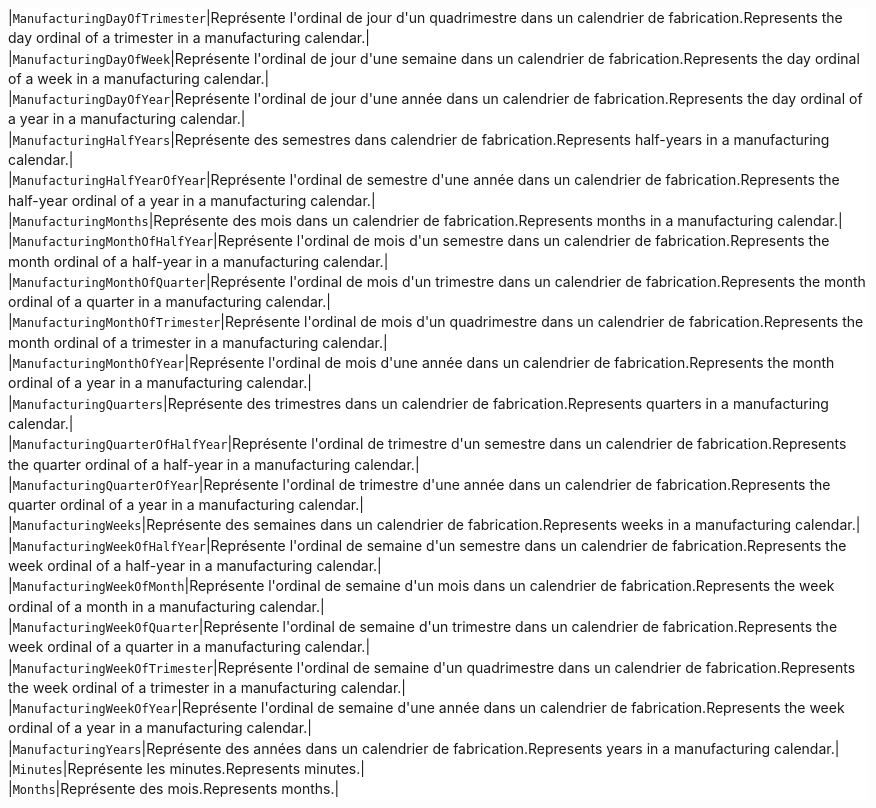 |`ManufacturingDayOfTrimester`|<span data-ttu-id="701d9-333">Représente l'ordinal de jour d'un quadrimestre dans un calendrier de fabrication.</span><span class="sxs-lookup"><span data-stu-id="701d9-333">Represents the day ordinal of a trimester in a manufacturing calendar.</span></span>|  
|`ManufacturingDayOfWeek`|<span data-ttu-id="701d9-334">Représente l'ordinal de jour d'une semaine dans un calendrier de fabrication.</span><span class="sxs-lookup"><span data-stu-id="701d9-334">Represents the day ordinal of a week in a manufacturing calendar.</span></span>|  
|`ManufacturingDayOfYear`|<span data-ttu-id="701d9-335">Représente l'ordinal de jour d'une année dans un calendrier de fabrication.</span><span class="sxs-lookup"><span data-stu-id="701d9-335">Represents the day ordinal of a year in a manufacturing calendar.</span></span>|  
|`ManufacturingHalfYears`|<span data-ttu-id="701d9-336">Représente des semestres dans calendrier de fabrication.</span><span class="sxs-lookup"><span data-stu-id="701d9-336">Represents half-years in a manufacturing calendar.</span></span>|  
|`ManufacturingHalfYearOfYear`|<span data-ttu-id="701d9-337">Représente l'ordinal de semestre d'une année dans un calendrier de fabrication.</span><span class="sxs-lookup"><span data-stu-id="701d9-337">Represents the half-year ordinal of a year in a manufacturing calendar.</span></span>|  
|`ManufacturingMonths`|<span data-ttu-id="701d9-338">Représente des mois dans un calendrier de fabrication.</span><span class="sxs-lookup"><span data-stu-id="701d9-338">Represents months in a manufacturing calendar.</span></span>|  
|`ManufacturingMonthOfHalfYear`|<span data-ttu-id="701d9-339">Représente l'ordinal de mois d'un semestre dans un calendrier de fabrication.</span><span class="sxs-lookup"><span data-stu-id="701d9-339">Represents the month ordinal of a half-year in a manufacturing calendar.</span></span>|  
|`ManufacturingMonthOfQuarter`|<span data-ttu-id="701d9-340">Représente l'ordinal de mois d'un trimestre dans un calendrier de fabrication.</span><span class="sxs-lookup"><span data-stu-id="701d9-340">Represents the month ordinal of a quarter in a manufacturing calendar.</span></span>|  
|`ManufacturingMonthOfTrimester`|<span data-ttu-id="701d9-341">Représente l'ordinal de mois d'un quadrimestre dans un calendrier de fabrication.</span><span class="sxs-lookup"><span data-stu-id="701d9-341">Represents the month ordinal of a trimester in a manufacturing calendar.</span></span>|  
|`ManufacturingMonthOfYear`|<span data-ttu-id="701d9-342">Représente l'ordinal de mois d'une année dans un calendrier de fabrication.</span><span class="sxs-lookup"><span data-stu-id="701d9-342">Represents the month ordinal of a year in a manufacturing calendar.</span></span>|  
|`ManufacturingQuarters`|<span data-ttu-id="701d9-343">Représente des trimestres dans un calendrier de fabrication.</span><span class="sxs-lookup"><span data-stu-id="701d9-343">Represents quarters in a manufacturing calendar.</span></span>|  
|`ManufacturingQuarterOfHalfYear`|<span data-ttu-id="701d9-344">Représente l'ordinal de trimestre d'un semestre dans un calendrier de fabrication.</span><span class="sxs-lookup"><span data-stu-id="701d9-344">Represents the quarter ordinal of a half-year in a manufacturing calendar.</span></span>|  
|`ManufacturingQuarterOfYear`|<span data-ttu-id="701d9-345">Représente l'ordinal de trimestre d'une année dans un calendrier de fabrication.</span><span class="sxs-lookup"><span data-stu-id="701d9-345">Represents the quarter ordinal of a year in a manufacturing calendar.</span></span>|  
|`ManufacturingWeeks`|<span data-ttu-id="701d9-346">Représente des semaines dans un calendrier de fabrication.</span><span class="sxs-lookup"><span data-stu-id="701d9-346">Represents weeks in a manufacturing calendar.</span></span>|  
|`ManufacturingWeekOfHalfYear`|<span data-ttu-id="701d9-347">Représente l'ordinal de semaine d'un semestre dans un calendrier de fabrication.</span><span class="sxs-lookup"><span data-stu-id="701d9-347">Represents the week ordinal of a half-year in a manufacturing calendar.</span></span>|  
|`ManufacturingWeekOfMonth`|<span data-ttu-id="701d9-348">Représente l'ordinal de semaine d'un mois dans un calendrier de fabrication.</span><span class="sxs-lookup"><span data-stu-id="701d9-348">Represents the week ordinal of a month in a manufacturing calendar.</span></span>|  
|`ManufacturingWeekOfQuarter`|<span data-ttu-id="701d9-349">Représente l'ordinal de semaine d'un trimestre dans un calendrier de fabrication.</span><span class="sxs-lookup"><span data-stu-id="701d9-349">Represents the week ordinal of a quarter in a manufacturing calendar.</span></span>|  
|`ManufacturingWeekOfTrimester`|<span data-ttu-id="701d9-350">Représente l'ordinal de semaine d'un quadrimestre dans un calendrier de fabrication.</span><span class="sxs-lookup"><span data-stu-id="701d9-350">Represents the week ordinal of a trimester in a manufacturing calendar.</span></span>|  
|`ManufacturingWeekOfYear`|<span data-ttu-id="701d9-351">Représente l'ordinal de semaine d'une année dans un calendrier de fabrication.</span><span class="sxs-lookup"><span data-stu-id="701d9-351">Represents the week ordinal of a year in a manufacturing calendar.</span></span>|  
|`ManufacturingYears`|<span data-ttu-id="701d9-352">Représente des années dans un calendrier de fabrication.</span><span class="sxs-lookup"><span data-stu-id="701d9-352">Represents years in a manufacturing calendar.</span></span>|  
|`Minutes`|<span data-ttu-id="701d9-353">Représente les minutes.</span><span class="sxs-lookup"><span data-stu-id="701d9-353">Represents minutes.</span></span>|  
|`Months`|<span data-ttu-id="701d9-354">Représente des mois.</span><span class="sxs-lookup"><span data-stu-id="701d9-354">Represents months.</span></span>|  